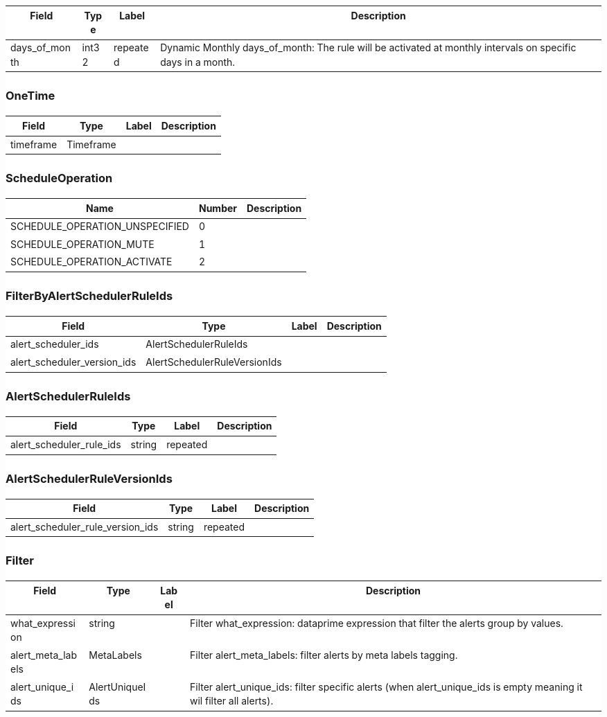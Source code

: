 | Field | Type | Label | Description |
| --- | --- | --- | --- |
| days\_of\_month | int32 | repeated | Dynamic Monthly days\_of\_month: The rule will be activated at monthly intervals on specific days in a month. |

### OneTime

| Field | Type | Label | Description |
| --- | --- | --- | --- |
| timeframe | Timeframe |  |  |

### ScheduleOperation

| Name | Number | Description |
| --- | --- | --- |
| SCHEDULE\_OPERATION\_UNSPECIFIED | 0 |  |
| SCHEDULE\_OPERATION\_MUTE | 1 |  |
| SCHEDULE\_OPERATION\_ACTIVATE | 2 |  |

### FilterByAlertSchedulerRuleIds

| Field | Type | Label | Description |
| --- | --- | --- | --- |
| alert\_scheduler\_ids | AlertSchedulerRuleIds |  |  |
| alert\_scheduler\_version\_ids | AlertSchedulerRuleVersionIds |  |  |

### AlertSchedulerRuleIds

| Field | Type | Label | Description |
| --- | --- | --- | --- |
| alert\_scheduler\_rule\_ids | string | repeated |  |

### AlertSchedulerRuleVersionIds

| Field | Type | Label | Description |
| --- | --- | --- | --- |
| alert\_scheduler\_rule\_version\_ids | string | repeated |  |

### Filter

| Field | Type | Label | Description |
| --- | --- | --- | --- |
| what\_expression | string |  | Filter what\_expression: dataprime expression that filter the alerts group by values. |
| alert\_meta\_labels | MetaLabels |  | Filter alert\_meta\_labels: filter alerts by meta labels tagging. |
| alert\_unique\_ids | AlertUniqueIds |  | Filter alert\_unique\_ids: filter specific alerts (when alert\_unique\_ids is empty meaning it wil filter all alerts). |
